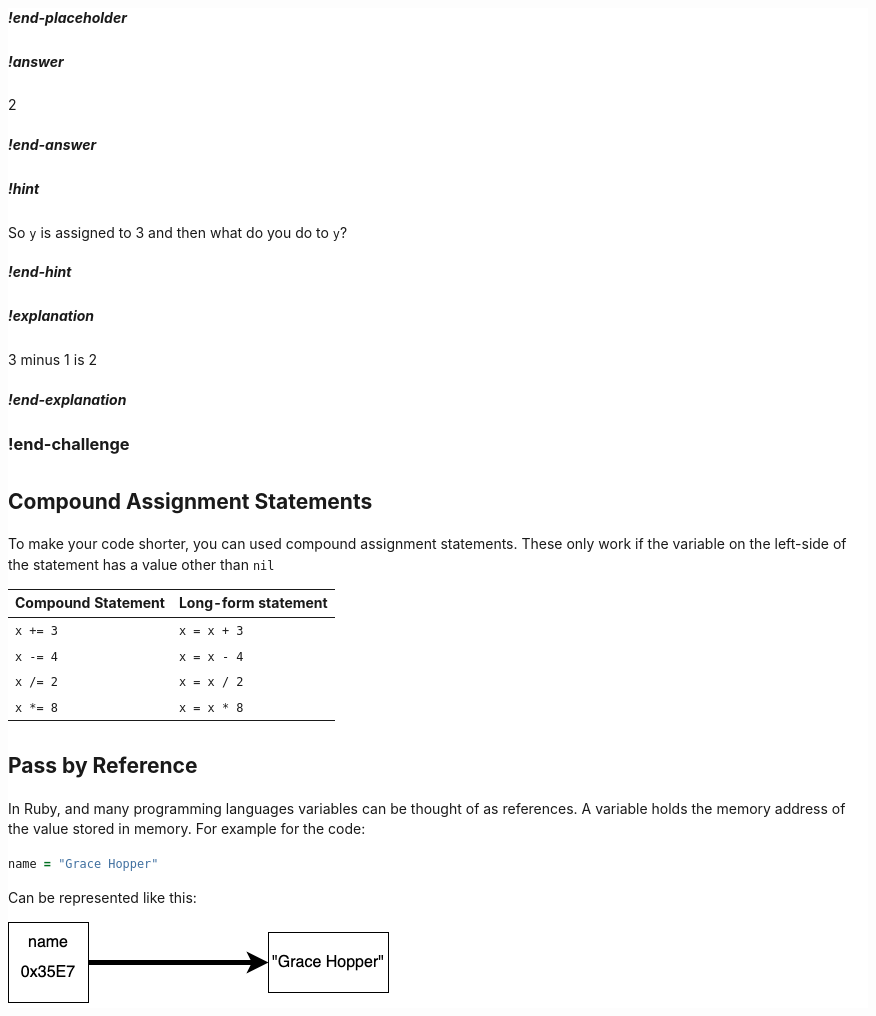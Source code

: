 ##### !end-placeholder

##### !answer

2

##### !end-answer


##### !hint

So `y` is assigned to 3 and then what do you do to `y`?

##### !end-hint

##### !explanation 

3 minus 1 is 2

##### !end-explanation

### !end-challenge




## Compound Assignment Statements

To make your code shorter, you can used compound assignment statements. These only work if the variable on the left-side of the statement has a value other than `nil`

| Compound Statement | Long-form statement |
| :----------------- | :------------------ |
| `x += 3`           | `x = x + 3`         |
| `x -= 4`           | `x = x - 4`         |
| `x /= 2`           | `x = x / 2`         |
| `x *= 8`           | `x = x * 8`         |

## Pass by Reference

In Ruby, and many programming languages variables can be thought of as references.  A variable holds the memory address of the value stored in memory.  For example for the code:

```ruby
name = "Grace Hopper"
```

Can be represented like this:

![reference drawing](images/pass-by-reference.png)
